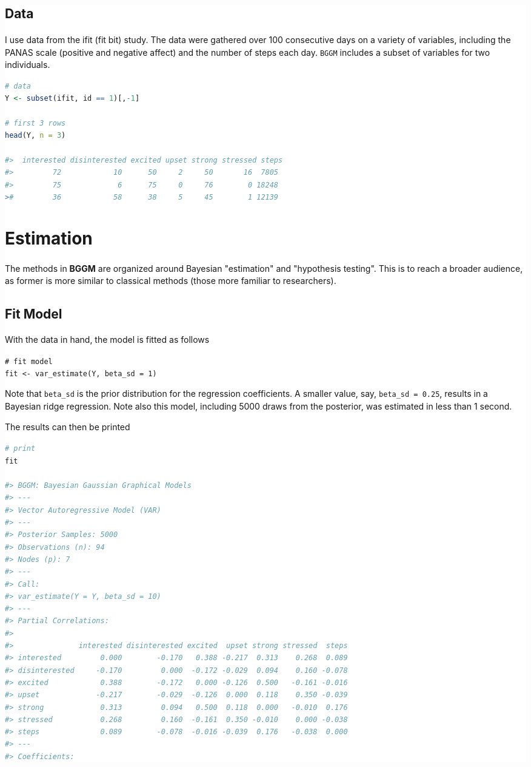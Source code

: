 ## Data 
I use data from the ifit (fit bit) study. The data were gathered over 100 consecutive days on a variety of variables, including the PANAS scale (positive and negative affect) and the number of steps each day. `BGGM` includes a subset of variables for two individuals.

```r
# data
Y <- subset(ifit, id == 1)[,-1]

# first 3 rows
head(Y, n = 3)

#>  interested disinterested excited upset strong stressed steps
#>         72            10      50     2     50       16  7805
#>         75             6      75     0     76        0 18248
>#         36            58      38     5     45        1 12139
```



# Estimation 
The methods in **BGGM** are organized around Bayesian "estimation" and "hypothesis testing". 
This is to reach a broader audience, as former is more similar to classical 
methods (those more familiar to researchers).

## Fit Model
With the data in hand, the model is fitted as follows

```
# fit model
fit <- var_estimate(Y, beta_sd = 1)
```
Note that `beta_sd` is the prior distribution for the regression coefficients. A smaller value, say, `beta_sd = 0.25`, results in a Bayesian ridge regression. Note also this model, including 5000 draws from the posterior, was estimated in less than 1 second.

The results can then be printed
```r
# print 
fit

#> BGGM: Bayesian Gaussian Graphical Models 
#> --- 
#> Vector Autoregressive Model (VAR) 
#> --- 
#> Posterior Samples: 5000 
#> Observations (n): 94 
#> Nodes (p): 7 
#> --- 
#> Call: 
#> var_estimate(Y = Y, beta_sd = 10)
#> --- 
#> Partial Correlations: 
#> 
#>               interested disinterested excited  upset strong stressed  steps
#> interested         0.000        -0.170   0.388 -0.217  0.313    0.268  0.089
#> disinterested     -0.170         0.000  -0.172 -0.029  0.094    0.160 -0.078
#> excited            0.388        -0.172   0.000 -0.126  0.500   -0.161 -0.016
#> upset             -0.217        -0.029  -0.126  0.000  0.118    0.350 -0.039
#> strong             0.313         0.094   0.500  0.118  0.000   -0.010  0.176
#> stressed           0.268         0.160  -0.161  0.350 -0.010    0.000 -0.038
#> steps              0.089        -0.078  -0.016 -0.039  0.176   -0.038  0.000
#> --- 
#> Coefficients: 
```